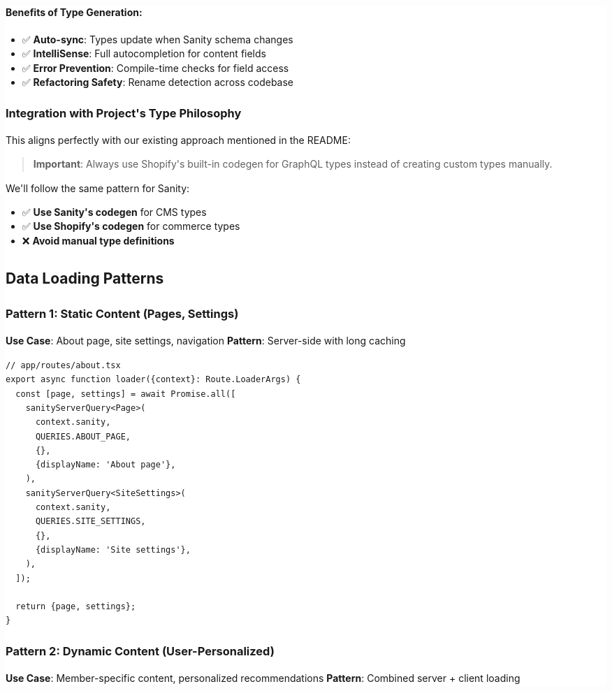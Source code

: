 #### Benefits of Type Generation:

- ✅ **Auto-sync**: Types update when Sanity schema changes
- ✅ **IntelliSense**: Full autocompletion for content fields
- ✅ **Error Prevention**: Compile-time checks for field access
- ✅ **Refactoring Safety**: Rename detection across codebase

### Integration with Project's Type Philosophy

This aligns perfectly with our existing approach mentioned in the README:

> **Important**: Always use Shopify's built-in codegen for GraphQL types instead of creating custom types manually.

We'll follow the same pattern for Sanity:

- ✅ **Use Sanity's codegen** for CMS types
- ✅ **Use Shopify's codegen** for commerce types
- ❌ **Avoid manual type definitions**

## Data Loading Patterns

### Pattern 1: Static Content (Pages, Settings)

**Use Case**: About page, site settings, navigation
**Pattern**: Server-side with long caching

```tsx
// app/routes/about.tsx
export async function loader({context}: Route.LoaderArgs) {
  const [page, settings] = await Promise.all([
    sanityServerQuery<Page>(
      context.sanity,
      QUERIES.ABOUT_PAGE,
      {},
      {displayName: 'About page'},
    ),
    sanityServerQuery<SiteSettings>(
      context.sanity,
      QUERIES.SITE_SETTINGS,
      {},
      {displayName: 'Site settings'},
    ),
  ]);

  return {page, settings};
}
```

### Pattern 2: Dynamic Content (User-Personalized)

**Use Case**: Member-specific content, personalized recommendations
**Pattern**: Combined server + client loading
